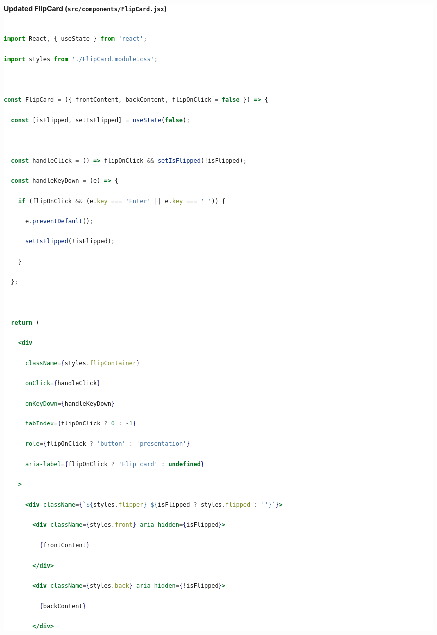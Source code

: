

#### Updated FlipCard (`src/components/FlipCard.jsx`)

```jsx

import React, { useState } from 'react';

import styles from './FlipCard.module.css';



const FlipCard = ({ frontContent, backContent, flipOnClick = false }) => {

  const [isFlipped, setIsFlipped] = useState(false);



  const handleClick = () => flipOnClick && setIsFlipped(!isFlipped);

  const handleKeyDown = (e) => {

    if (flipOnClick && (e.key === 'Enter' || e.key === ' ')) {

      e.preventDefault();

      setIsFlipped(!isFlipped);

    }

  };



  return (

    <div

      className={styles.flipContainer}

      onClick={handleClick}

      onKeyDown={handleKeyDown}

      tabIndex={flipOnClick ? 0 : -1}

      role={flipOnClick ? 'button' : 'presentation'}

      aria-label={flipOnClick ? 'Flip card' : undefined}

    >

      <div className={`${styles.flipper} ${isFlipped ? styles.flipped : ''}`}>

        <div className={styles.front} aria-hidden={isFlipped}>

          {frontContent}

        </div>

        <div className={styles.back} aria-hidden={!isFlipped}>

          {backContent}

        </div>
```

[^1]: https://ppl-ai-file-upload.s3.amazonaws.com/web/direct-files/15226102/ae720451-0ae7-4ac5-885d-95f8220b1246/paste.txt
[^2]: https://ppl-ai-file-upload.s3.amazonaws.com/web/direct-files/15226102/ae720451-0ae7-4ac5-885d-95f8220b1246/paste.txt
